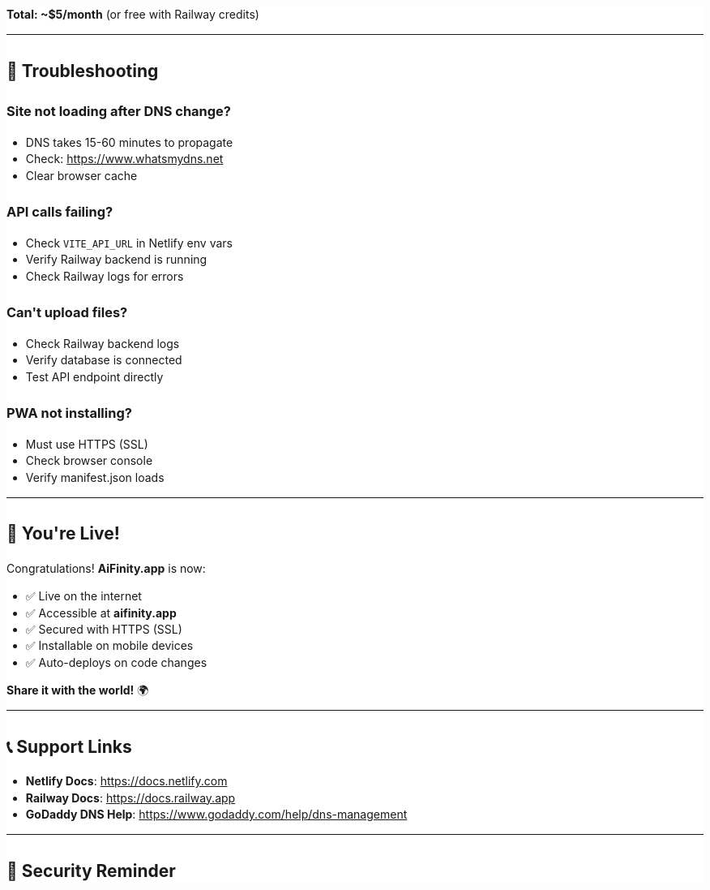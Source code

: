 **Total: ~$5/month** (or free with Railway credits)

---

## 🚨 **Troubleshooting**

### **Site not loading after DNS change?**
- DNS takes 15-60 minutes to propagate
- Check: https://www.whatsmydns.net
- Clear browser cache

### **API calls failing?**
- Check `VITE_API_URL` in Netlify env vars
- Verify Railway backend is running
- Check Railway logs for errors

### **Can't upload files?**
- Check Railway backend logs
- Verify database is connected
- Test API endpoint directly

### **PWA not installing?**
- Must use HTTPS (SSL)
- Check browser console
- Verify manifest.json loads

---

## 🎉 **You're Live!**

Congratulations! **AiFinity.app** is now:
- ✅ Live on the internet
- ✅ Accessible at **aifinity.app**
- ✅ Secured with HTTPS (SSL)
- ✅ Installable on mobile devices
- ✅ Auto-deploys on code changes

**Share it with the world!** 🌍

---

## 📞 **Support Links**

- **Netlify Docs**: https://docs.netlify.com
- **Railway Docs**: https://docs.railway.app
- **GoDaddy DNS Help**: https://www.godaddy.com/help/dns-management

---

## 🔐 **Security Reminder**
